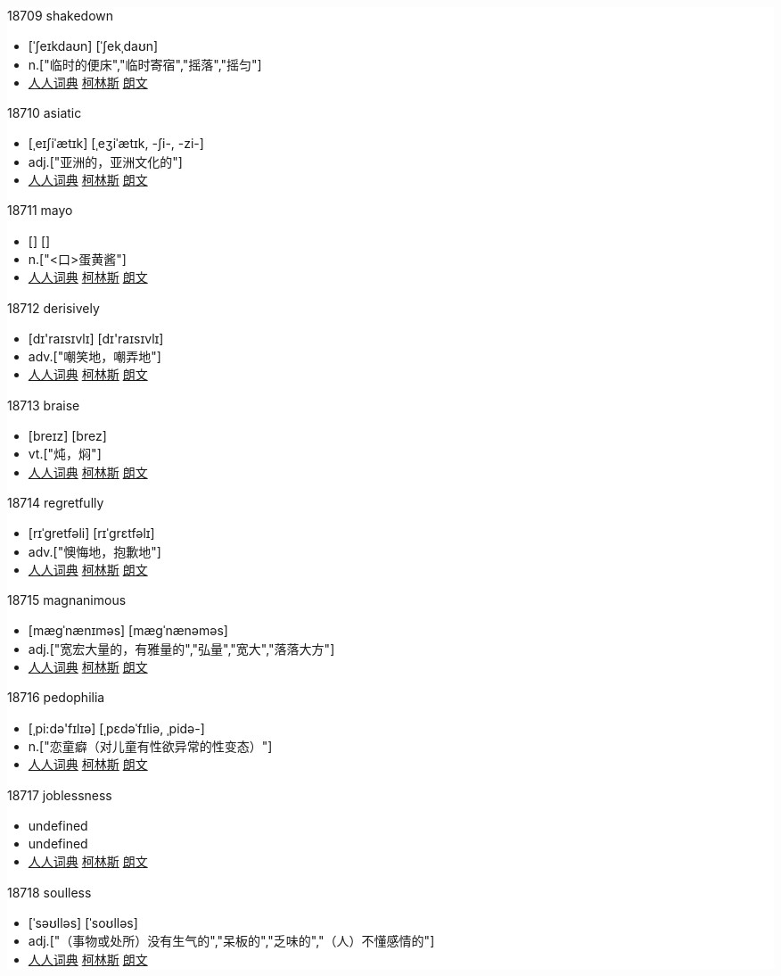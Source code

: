 18709 shakedown 
- [ˈʃeɪkdaʊn]  [ˈʃekˌdaʊn] 
- n.["临时的便床","临时寄宿","摇落","摇匀"]   
- [人人词典](https://www.91dict.com/words?w=shakedown) [柯林斯](https://www.collinsdictionary.com/zh/dictionary/english/shakedown) [朗文](https://www.ldoceonline.com/dictionary/shakedown) 

18710 asiatic 
- [ˌeɪʃiˈætɪk]  [ˌeʒiˈætɪk, -ʃi-, -zi-] 
- adj.["亚洲的，亚洲文化的"]   
- [人人词典](https://www.91dict.com/words?w=asiatic) [柯林斯](https://www.collinsdictionary.com/zh/dictionary/english/asiatic) [朗文](https://www.ldoceonline.com/dictionary/asiatic) 

18711 mayo 
- []  [] 
- n.["<口>蛋黄酱"]   
- [人人词典](https://www.91dict.com/words?w=mayo) [柯林斯](https://www.collinsdictionary.com/zh/dictionary/english/mayo) [朗文](https://www.ldoceonline.com/dictionary/mayo) 

18712 derisively 
- [dɪ'raɪsɪvlɪ]  [dɪ'raɪsɪvlɪ] 
- adv.["嘲笑地，嘲弄地"]   
- [人人词典](https://www.91dict.com/words?w=derisively) [柯林斯](https://www.collinsdictionary.com/zh/dictionary/english/derisively) [朗文](https://www.ldoceonline.com/dictionary/derisively) 

18713 braise 
- [breɪz]  [brez] 
- vt.["炖，焖"]   
- [人人词典](https://www.91dict.com/words?w=braise) [柯林斯](https://www.collinsdictionary.com/zh/dictionary/english/braise) [朗文](https://www.ldoceonline.com/dictionary/braise) 

18714 regretfully 
- [rɪˈgretfəli]  [rɪˈɡrɛtfəlɪ] 
- adv.["懊悔地，抱歉地"]   
- [人人词典](https://www.91dict.com/words?w=regretfully) [柯林斯](https://www.collinsdictionary.com/zh/dictionary/english/regretfully) [朗文](https://www.ldoceonline.com/dictionary/regretfully) 

18715 magnanimous 
- [mægˈnænɪməs]  [mæɡˈnænəməs] 
- adj.["宽宏大量的，有雅量的","弘量","宽大","落落大方"]   
- [人人词典](https://www.91dict.com/words?w=magnanimous) [柯林斯](https://www.collinsdictionary.com/zh/dictionary/english/magnanimous) [朗文](https://www.ldoceonline.com/dictionary/magnanimous) 

18716 pedophilia 
- [ˌpi:də'fɪlɪə]  [ˌpɛdəˈfɪliə, ˌpidə-] 
- n.["恋童癖（对儿童有性欲异常的性变态）"]   
- [人人词典](https://www.91dict.com/words?w=pedophilia) [柯林斯](https://www.collinsdictionary.com/zh/dictionary/english/pedophilia) [朗文](https://www.ldoceonline.com/dictionary/pedophilia) 

18717 joblessness 
- undefined 
- undefined 
- [人人词典](https://www.91dict.com/words?w=joblessness) [柯林斯](https://www.collinsdictionary.com/zh/dictionary/english/joblessness) [朗文](https://www.ldoceonline.com/dictionary/joblessness) 

18718 soulless 
- [ˈsəʊlləs]  [ˈsoʊlləs] 
- adj.["（事物或处所）没有生气的","呆板的","乏味的","（人）不懂感情的"]   
- [人人词典](https://www.91dict.com/words?w=soulless) [柯林斯](https://www.collinsdictionary.com/zh/dictionary/english/soulless) [朗文](https://www.ldoceonline.com/dictionary/soulless) 

